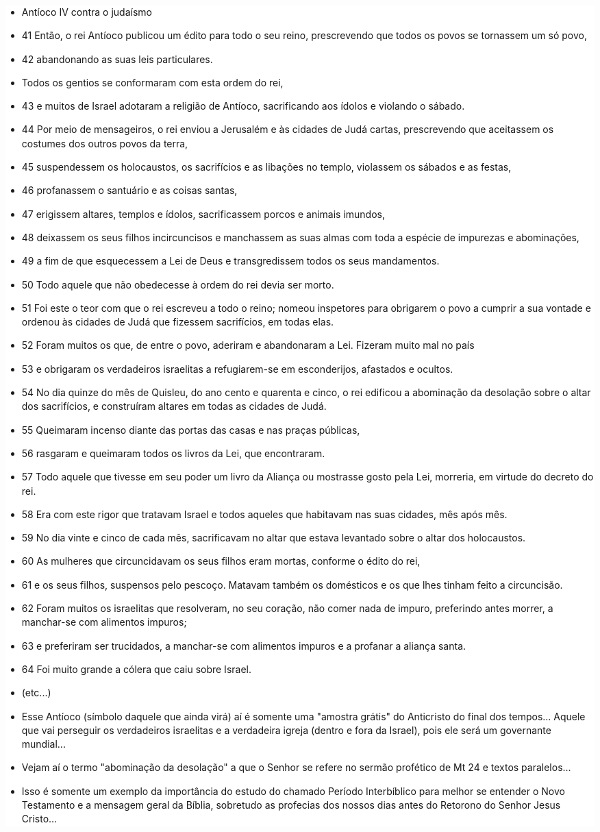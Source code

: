 - Antíoco IV contra o judaísmo

-   41 Então, o rei Antíoco publicou um édito para todo o seu reino, prescrevendo que todos os povos se tornassem um só povo,
-   42 abandonando as suas leis particulares.
- Todos os gentios se conformaram com esta ordem do rei,
-   43 e muitos de Israel adotaram a religião de Antíoco, sacrificando aos ídolos e violando o sábado.
-   44 Por meio de mensageiros, o rei enviou a Jerusalém e às cidades de Judá cartas, prescrevendo que aceitassem os costumes dos outros povos da terra,
-   45 suspendessem os holocaustos, os sacrifícios e as libações no templo, violassem os sábados e as festas,
-   46 profanassem o santuário e as coisas santas,
-   47 erigissem altares, templos e ídolos, sacrificassem porcos e animais imundos,
-   48 deixassem os seus filhos incircuncisos e manchassem as suas almas com toda a espécie de impurezas e abominações,
-   49 a fim de que esquecessem a Lei de Deus e transgredissem todos os seus mandamentos.
-   50 Todo aquele que não obedecesse à ordem do rei devia ser morto.
-   51 Foi este o teor com que o rei escreveu a todo o reino; nomeou inspetores para obrigarem o povo a cumprir a sua vontade e ordenou às cidades de Judá que fizessem sacrifícios, em todas elas.
-   52 Foram muitos os que, de entre o povo, aderiram e abandonaram a Lei. Fizeram muito mal no país
-   53 e obrigaram os verdadeiros israelitas a refugiarem-se em esconderijos, afastados e ocultos.
-   54 No dia quinze do mês de Quisleu, do ano cento e quarenta e cinco, o rei edificou a abominação da desolação sobre o altar dos sacrifícios, e construíram altares em todas as cidades de Judá.
-   55 Queimaram incenso diante das portas das casas e nas praças públicas,
-   56 rasgaram e queimaram todos os livros da Lei, que encontraram.
-   57 Todo aquele que tivesse em seu poder um livro da Aliança ou mostrasse gosto pela Lei, morreria, em virtude do decreto do rei.
-   58 Era com este rigor que tratavam Israel e todos aqueles que habitavam nas suas cidades, mês após mês.
-   59 No dia vinte e cinco de cada mês, sacrificavam no altar que estava levantado sobre o altar dos holocaustos.
-   60 As mulheres que circuncidavam os seus filhos eram mortas, conforme o édito do rei,
-   61 e os seus filhos, suspensos pelo pescoço. Matavam também os domésticos e os que lhes tinham feito a circuncisão.
-   62 Foram muitos os israelitas que resolveram, no seu coração, não comer nada de impuro, preferindo antes morrer, a manchar-se com alimentos impuros;
-   63 e preferiram ser trucidados, a manchar-se com alimentos impuros e a profanar a aliança santa.
-   64 Foi muito grande a cólera que caiu sobre Israel.

- (etc...)

- Esse Antíoco (símbolo daquele que ainda virá) aí é somente uma "amostra grátis" do Anticristo do
   final dos tempos... Aquele que vai perseguir os verdadeiros
   israelitas e a verdadeira igreja (dentro e fora da Israel), pois
   ele será um governante mundial...
- Vejam aí o termo "abominação da desolação" a que o Senhor se refere
   no sermão profético de Mt 24 e textos paralelos...
- Isso é somente um exemplo da importância do estudo do chamado
   Período Interbíblico para melhor se entender o Novo Testamento e a
   mensagem geral da Bíblia, sobretudo as profecias dos nossos dias
   antes do Retorono do Senhor Jesus Cristo...
